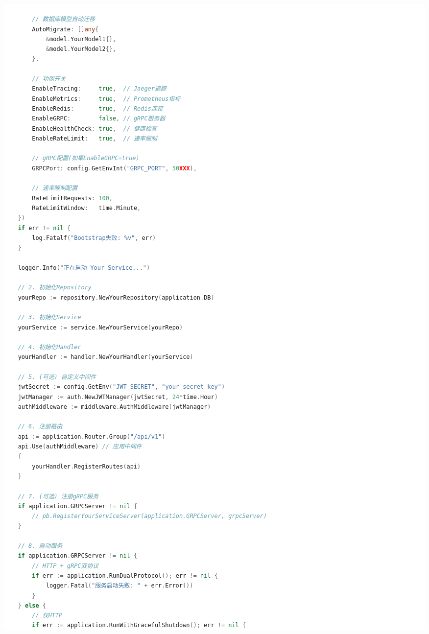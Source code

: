```go

		// 数据库模型自动迁移
		AutoMigrate: []any{
			&model.YourModel1{},
			&model.YourModel2{},
		},

		// 功能开关
		EnableTracing:     true,  // Jaeger追踪
		EnableMetrics:     true,  // Prometheus指标
		EnableRedis:       true,  // Redis连接
		EnableGRPC:        false, // gRPC服务器
		EnableHealthCheck: true,  // 健康检查
		EnableRateLimit:   true,  // 速率限制

		// gRPC配置(如果EnableGRPC=true)
		GRPCPort: config.GetEnvInt("GRPC_PORT", 50XXX),

		// 速率限制配置
		RateLimitRequests: 100,
		RateLimitWindow:   time.Minute,
	})
	if err != nil {
		log.Fatalf("Bootstrap失败: %v", err)
	}

	logger.Info("正在启动 Your Service...")

	// 2. 初始化Repository
	yourRepo := repository.NewYourRepository(application.DB)

	// 3. 初始化Service
	yourService := service.NewYourService(yourRepo)

	// 4. 初始化Handler
	yourHandler := handler.NewYourHandler(yourService)

	// 5. (可选) 自定义中间件
	jwtSecret := config.GetEnv("JWT_SECRET", "your-secret-key")
	jwtManager := auth.NewJWTManager(jwtSecret, 24*time.Hour)
	authMiddleware := middleware.AuthMiddleware(jwtManager)

	// 6. 注册路由
	api := application.Router.Group("/api/v1")
	api.Use(authMiddleware) // 应用中间件
	{
		yourHandler.RegisterRoutes(api)
	}

	// 7. (可选) 注册gRPC服务
	if application.GRPCServer != nil {
		// pb.RegisterYourServiceServer(application.GRPCServer, grpcServer)
	}

	// 8. 启动服务
	if application.GRPCServer != nil {
		// HTTP + gRPC双协议
		if err := application.RunDualProtocol(); err != nil {
			logger.Fatal("服务启动失败: " + err.Error())
		}
	} else {
		// 仅HTTP
		if err := application.RunWithGracefulShutdown(); err != nil {
```